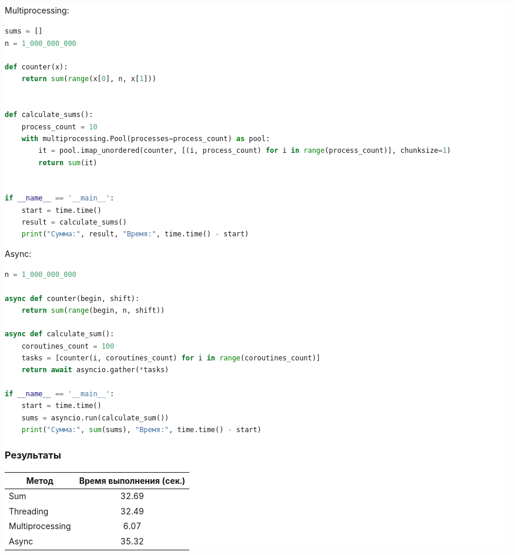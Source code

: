 Multiprocessing:
```python
sums = []
n = 1_000_000_000

def counter(x):
    return sum(range(x[0], n, x[1]))


def calculate_sums():
    process_count = 10
    with multiprocessing.Pool(processes=process_count) as pool:
        it = pool.imap_unordered(counter, [(i, process_count) for i in range(process_count)], chunksize=1)
        return sum(it)


if __name__ == '__main__':
    start = time.time()
    result = calculate_sums()
    print("Сумма:", result, "Время:", time.time() - start)
```


Async:
```python
n = 1_000_000_000

async def counter(begin, shift):
    return sum(range(begin, n, shift))

async def calculate_sum():
    coroutines_count = 100
    tasks = [counter(i, coroutines_count) for i in range(coroutines_count)]
    return await asyncio.gather(*tasks)

if __name__ == '__main__':
    start = time.time()
    sums = asyncio.run(calculate_sum())
    print("Сумма:", sum(sums), "Время:", time.time() - start)
```

### Результаты 

| **Метод**       | **Время выполнения (сек.)** |
|-----------------|:---------------------:|
| Sum             | 32.69                 |
| Threading       | 32.49                 |
| Multiprocessing | 6.07                  |
| Async           | 35.32                 |
